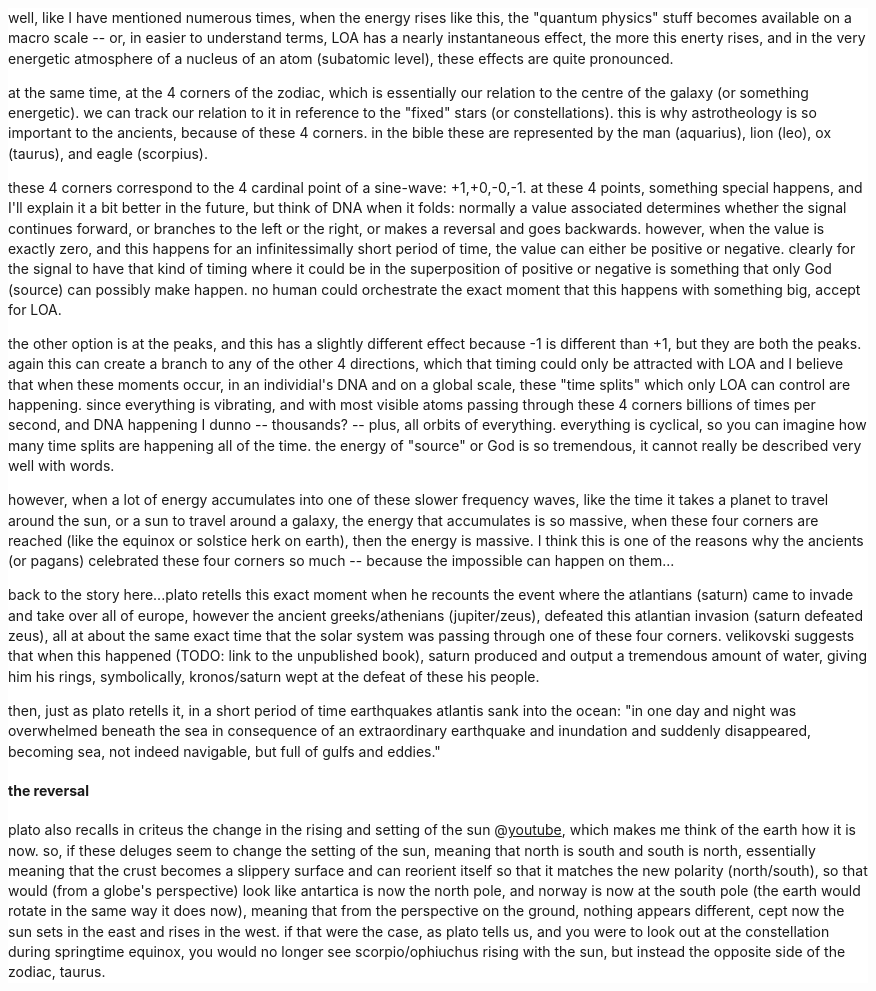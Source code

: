 well, like I have mentioned numerous times, when the energy rises like this, the "quantum physics" stuff becomes available on a macro scale -- or, in easier to understand terms, LOA has a nearly instantaneous effect, the more this enerty rises, and in the very energetic atmosphere of a nucleus of an atom (subatomic level), these effects are quite pronounced.

at the same time, at the 4 corners of the zodiac, which is essentially our relation to the centre of the galaxy (or something energetic). we can track our relation to it in reference to the "fixed" stars (or constellations). this is why astrotheology is so important to the ancients, because of these 4 corners. in the bible these are represented by the man (aquarius), lion (leo), ox (taurus), and eagle (scorpius).

these 4 corners correspond to the 4 cardinal point of a sine-wave: +1,+0,-0,-1. at these 4 points, something special happens, and I'll explain it a bit better in the future, but think of DNA when it folds: normally a value associated determines whether the signal continues forward, or branches to the left or the right, or makes a reversal and goes backwards. however, when the value is exactly zero, and this happens for an infinitessimally short period of time, the value can either be positive or negative. clearly for the signal to have that kind of timing where it could be in the superposition of positive or negative is something that only God (source) can possibly make happen. no human could orchestrate the exact moment that this happens with something big, accept for LOA.

the other option is at the peaks, and this has a slightly different effect because -1 is different than +1, but they are both the peaks. again this can create a branch to any of the other 4 directions, which that timing could only be attracted with LOA and I believe that when these moments occur, in an individial's DNA and on a global scale, these "time splits" which only LOA can control are happening. since everything is vibrating, and with most visible atoms passing through these 4 corners billions of times per second, and DNA happening I dunno -- thousands? -- plus, all orbits of everything. everything is cyclical, so you can imagine how many time splits are happening all of the time. the energy of "source" or God is so tremendous, it cannot really be described very well with words.

however, when a lot of energy accumulates into one of these slower frequency waves, like the time it takes a planet to travel around the sun, or a sun to travel around a galaxy, the energy that accumulates is so massive, when these four corners are reached (like the equinox or solstice herk on earth), then the energy is massive. I think this is one of the reasons why the ancients (or pagans) celebrated these four corners so much -- because the impossible can happen on them...

back to the story here...plato retells this exact moment when he recounts the event where the atlantians (saturn) came to invade and take over all of europe, however the ancient greeks/athenians (jupiter/zeus), defeated this atlantian invasion (saturn defeated zeus), all at about the same exact time that the solar system was passing through one of these four corners. velikovski suggests that when this happened (TODO: link to the unpublished book), saturn produced and output a tremendous amount of water, giving him his rings, symbolically, kronos/saturn wept at the defeat of these his people.

then, just as plato retells it, in a short period of time earthquakes atlantis sank into the ocean: "in one day and night was overwhelmed beneath the sea in consequence of an extraordinary earthquake and inundation and suddenly disappeared, becoming sea, not indeed navigable, but full of gulfs and eddies."

#### the reversal

plato also recalls in criteus the change in the rising and setting of the sun @[youtube](https://youtu.be/B96pWvEwPBE?t=201), which makes me think of the earth how it is now. so, if these deluges seem to change the setting of the sun, meaning that north is south and south is north, essentially meaning that the crust becomes a slippery surface and can reorient itself so that it matches the new polarity (north/south), so that would (from a globe's perspective) look like antartica is now the north pole, and norway is now at the south pole (the earth would rotate in the same way it does now), meaning that from the perspective on the ground, nothing appears different, cept now the sun sets in the east and rises in the west. if that were the case, as plato tells us, and you were to look out at the constellation during springtime equinox, you would no longer see scorpio/ophiuchus rising with the sun, but instead the opposite side of the zodiac, taurus.

